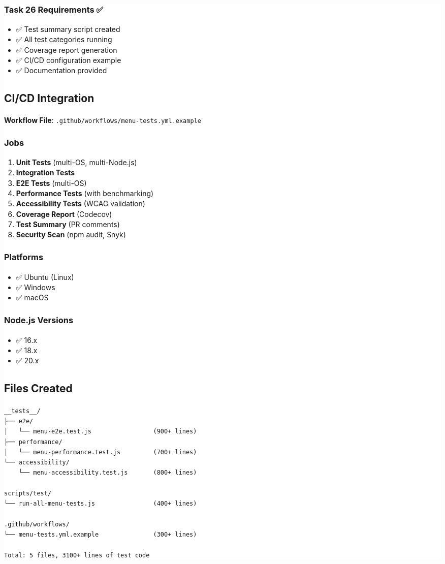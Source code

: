 ### Task 26 Requirements ✅
- ✅ Test summary script created
- ✅ All test categories running
- ✅ Coverage report generation
- ✅ CI/CD configuration example
- ✅ Documentation provided

## CI/CD Integration

**Workflow File**: `.github/workflows/menu-tests.yml.example`

### Jobs
1. **Unit Tests** (multi-OS, multi-Node.js)
2. **Integration Tests**
3. **E2E Tests** (multi-OS)
4. **Performance Tests** (with benchmarking)
5. **Accessibility Tests** (WCAG validation)
6. **Coverage Report** (Codecov)
7. **Test Summary** (PR comments)
8. **Security Scan** (npm audit, Snyk)

### Platforms
- ✅ Ubuntu (Linux)
- ✅ Windows
- ✅ macOS

### Node.js Versions
- ✅ 16.x
- ✅ 18.x
- ✅ 20.x

## Files Created

```
__tests__/
├── e2e/
│   └── menu-e2e.test.js                 (900+ lines)
├── performance/
│   └── menu-performance.test.js         (700+ lines)
└── accessibility/
    └── menu-accessibility.test.js       (800+ lines)

scripts/test/
└── run-all-menu-tests.js                (400+ lines)

.github/workflows/
└── menu-tests.yml.example               (300+ lines)

Total: 5 files, 3100+ lines of test code
```

